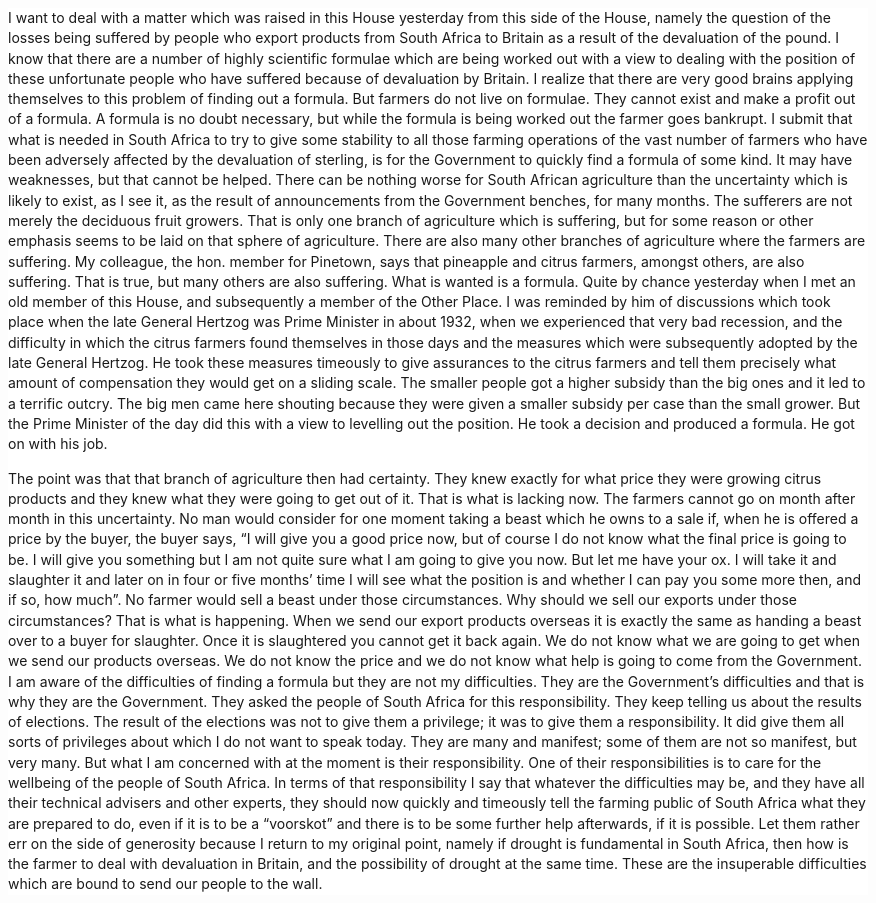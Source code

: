 <p>I want to deal with a matter which was raised in this House yesterday from this side of the House, namely the question of the losses being suffered by people who export products from South Africa to Britain as a result of the devaluation of the pound. I know that there are a number of highly scientific formulae which are being worked out with a view to dealing with the position of these unfortunate people who have suffered because of devaluation by Britain. I realize that there are very good brains applying themselves to this problem of finding out a formula. But farmers do not live on formulae. They cannot exist and make a profit out of a formula. A formula is no doubt necessary, but while the formula is being worked out the farmer goes bankrupt. I submit that what is needed in South Africa to try to give some stability to all those farming operations of the vast number of farmers who have been adversely affected by the devaluation of sterling, is for the Government to quickly find a formula of some kind. It may have weaknesses, but that cannot be helped. There can be nothing worse for South African agriculture than the uncertainty which is likely to exist, as I see it, as the result of announcements from the Government benches, for many months. The sufferers are not merely the deciduous fruit growers. That is only one branch of agriculture which is suffering, but for some reason or other emphasis seems to be laid on that sphere of agriculture. There are also many other branches of agriculture where the farmers are suffering. My colleague, the hon. member for Pinetown, says that pineapple and citrus farmers, amongst others, are also suffering. That is true, but many others are also suffering. What is wanted is a formula. Quite by chance yesterday when I met an old member of this House, and subsequently a member of the Other Place. I was reminded by him of discussions which took place when the late General Hertzog was Prime Minister in about 1932, when we experienced that very bad recession, and the difficulty in which the citrus farmers found themselves in those days and the measures which were subsequently adopted by the late General Hertzog. He took these measures timeously to give assurances to the citrus <span class="col_669-670" refersTo="page_0356"/>farmers and tell them precisely what amount of compensation they would get on a sliding scale. The smaller people got a higher subsidy than the big ones and it led to a terrific outcry. The big men came here shouting because they were given a smaller subsidy per case than the small grower. But the Prime Minister of the day did this with a view to levelling out the position. He took a decision and produced a formula. He got on with his job.</p>

<p>The point was that that branch of agriculture then had certainty. They knew exactly for what price they were growing citrus products and they knew what they were going to get out of it. That is what is lacking now. The farmers cannot go on month after month in this uncertainty. No man would consider for one moment taking a beast which he owns to a sale if, when he is offered a price by the buyer, the buyer says, &#x201C;I will give you a good price now, but of course I do not know what the final price is going to be. I will give you something but I am not quite sure what I am going to give you now. But let me have your ox. I will take it and slaughter it and later on in four or five months&#x2019; time I will see what the position is and whether I can pay you some more then, and if so, how much&#x201D;. No farmer would sell a beast under those circumstances. Why should we sell our exports under those circumstances&#x003F; That is what is happening. When we send our export products overseas it is exactly the same as handing a beast over to a buyer for slaughter. Once it is slaughtered you cannot get it back again. We do not know what we are going to get when we send our products overseas. We do not know the price and we do not know what help is going to come from the Government. I am aware of the difficulties of finding a formula but they are not my difficulties. They are the Government&#x2019;s difficulties and that is why they are the Government. They asked the people of South Africa for this responsibility. They keep telling us about the results of elections. The result of the elections was not to give them a privilege; it was to give them a responsibility. It did give them all sorts of privileges about which I do not want to speak today. They are many and manifest; some of them are not so manifest, but very many. But what I am concerned with at the moment is their responsibility. One of their responsibilities is to care for the wellbeing of the people of South Africa. In terms of that responsibility I say that whatever the difficulties may be, and they have all their technical advisers and other experts, they should now quickly and timeously tell the farming public of South Africa what they are prepared to do, even if it is to be a &#x201C;voorskot&#x201D; and there is to be some further help afterwards, if it is possible. Let them rather err on the side of generosity because I return to my original point, namely if drought is fundamental in South Africa, then how is the farmer to deal with devaluation in Britain, and the possibility of drought at the same time. These are the insuperable difficulties which are bound to send our people to the wall.</p>
